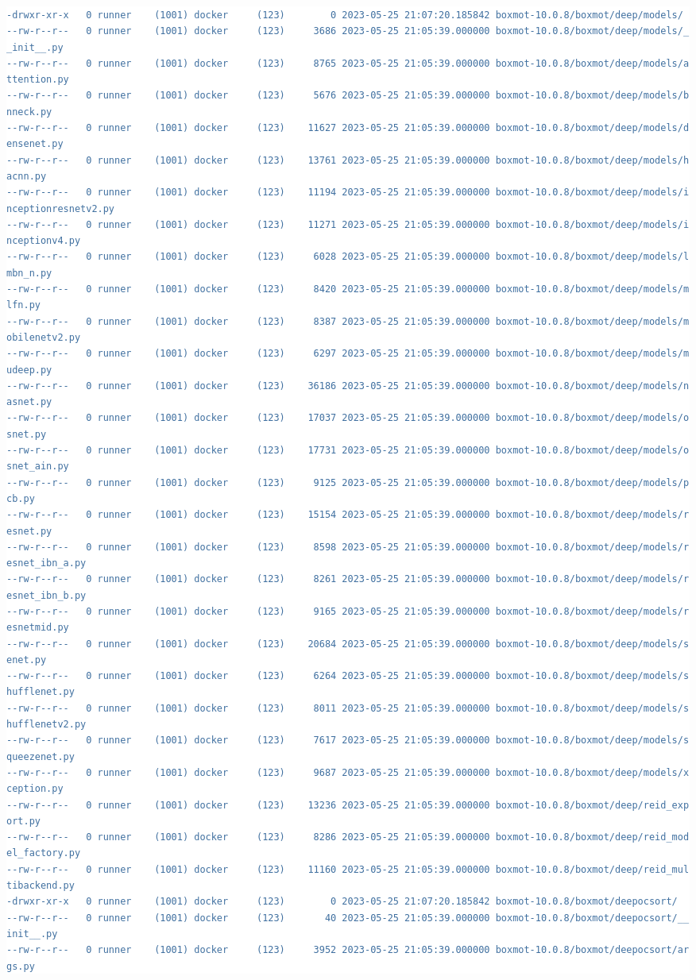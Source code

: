 ```diff
-drwxr-xr-x   0 runner    (1001) docker     (123)        0 2023-05-25 21:07:20.185842 boxmot-10.0.8/boxmot/deep/models/
--rw-r--r--   0 runner    (1001) docker     (123)     3686 2023-05-25 21:05:39.000000 boxmot-10.0.8/boxmot/deep/models/__init__.py
--rw-r--r--   0 runner    (1001) docker     (123)     8765 2023-05-25 21:05:39.000000 boxmot-10.0.8/boxmot/deep/models/attention.py
--rw-r--r--   0 runner    (1001) docker     (123)     5676 2023-05-25 21:05:39.000000 boxmot-10.0.8/boxmot/deep/models/bnneck.py
--rw-r--r--   0 runner    (1001) docker     (123)    11627 2023-05-25 21:05:39.000000 boxmot-10.0.8/boxmot/deep/models/densenet.py
--rw-r--r--   0 runner    (1001) docker     (123)    13761 2023-05-25 21:05:39.000000 boxmot-10.0.8/boxmot/deep/models/hacnn.py
--rw-r--r--   0 runner    (1001) docker     (123)    11194 2023-05-25 21:05:39.000000 boxmot-10.0.8/boxmot/deep/models/inceptionresnetv2.py
--rw-r--r--   0 runner    (1001) docker     (123)    11271 2023-05-25 21:05:39.000000 boxmot-10.0.8/boxmot/deep/models/inceptionv4.py
--rw-r--r--   0 runner    (1001) docker     (123)     6028 2023-05-25 21:05:39.000000 boxmot-10.0.8/boxmot/deep/models/lmbn_n.py
--rw-r--r--   0 runner    (1001) docker     (123)     8420 2023-05-25 21:05:39.000000 boxmot-10.0.8/boxmot/deep/models/mlfn.py
--rw-r--r--   0 runner    (1001) docker     (123)     8387 2023-05-25 21:05:39.000000 boxmot-10.0.8/boxmot/deep/models/mobilenetv2.py
--rw-r--r--   0 runner    (1001) docker     (123)     6297 2023-05-25 21:05:39.000000 boxmot-10.0.8/boxmot/deep/models/mudeep.py
--rw-r--r--   0 runner    (1001) docker     (123)    36186 2023-05-25 21:05:39.000000 boxmot-10.0.8/boxmot/deep/models/nasnet.py
--rw-r--r--   0 runner    (1001) docker     (123)    17037 2023-05-25 21:05:39.000000 boxmot-10.0.8/boxmot/deep/models/osnet.py
--rw-r--r--   0 runner    (1001) docker     (123)    17731 2023-05-25 21:05:39.000000 boxmot-10.0.8/boxmot/deep/models/osnet_ain.py
--rw-r--r--   0 runner    (1001) docker     (123)     9125 2023-05-25 21:05:39.000000 boxmot-10.0.8/boxmot/deep/models/pcb.py
--rw-r--r--   0 runner    (1001) docker     (123)    15154 2023-05-25 21:05:39.000000 boxmot-10.0.8/boxmot/deep/models/resnet.py
--rw-r--r--   0 runner    (1001) docker     (123)     8598 2023-05-25 21:05:39.000000 boxmot-10.0.8/boxmot/deep/models/resnet_ibn_a.py
--rw-r--r--   0 runner    (1001) docker     (123)     8261 2023-05-25 21:05:39.000000 boxmot-10.0.8/boxmot/deep/models/resnet_ibn_b.py
--rw-r--r--   0 runner    (1001) docker     (123)     9165 2023-05-25 21:05:39.000000 boxmot-10.0.8/boxmot/deep/models/resnetmid.py
--rw-r--r--   0 runner    (1001) docker     (123)    20684 2023-05-25 21:05:39.000000 boxmot-10.0.8/boxmot/deep/models/senet.py
--rw-r--r--   0 runner    (1001) docker     (123)     6264 2023-05-25 21:05:39.000000 boxmot-10.0.8/boxmot/deep/models/shufflenet.py
--rw-r--r--   0 runner    (1001) docker     (123)     8011 2023-05-25 21:05:39.000000 boxmot-10.0.8/boxmot/deep/models/shufflenetv2.py
--rw-r--r--   0 runner    (1001) docker     (123)     7617 2023-05-25 21:05:39.000000 boxmot-10.0.8/boxmot/deep/models/squeezenet.py
--rw-r--r--   0 runner    (1001) docker     (123)     9687 2023-05-25 21:05:39.000000 boxmot-10.0.8/boxmot/deep/models/xception.py
--rw-r--r--   0 runner    (1001) docker     (123)    13236 2023-05-25 21:05:39.000000 boxmot-10.0.8/boxmot/deep/reid_export.py
--rw-r--r--   0 runner    (1001) docker     (123)     8286 2023-05-25 21:05:39.000000 boxmot-10.0.8/boxmot/deep/reid_model_factory.py
--rw-r--r--   0 runner    (1001) docker     (123)    11160 2023-05-25 21:05:39.000000 boxmot-10.0.8/boxmot/deep/reid_multibackend.py
-drwxr-xr-x   0 runner    (1001) docker     (123)        0 2023-05-25 21:07:20.185842 boxmot-10.0.8/boxmot/deepocsort/
--rw-r--r--   0 runner    (1001) docker     (123)       40 2023-05-25 21:05:39.000000 boxmot-10.0.8/boxmot/deepocsort/__init__.py
--rw-r--r--   0 runner    (1001) docker     (123)     3952 2023-05-25 21:05:39.000000 boxmot-10.0.8/boxmot/deepocsort/args.py
```